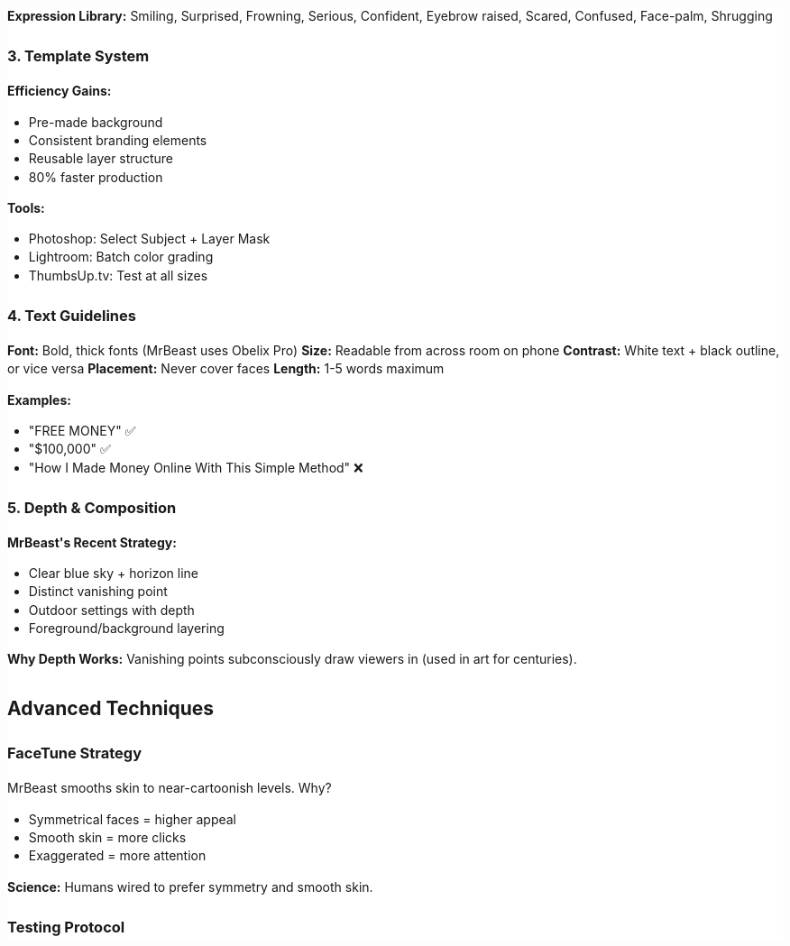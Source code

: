 **Expression Library:**
Smiling, Surprised, Frowning, Serious, Confident, Eyebrow raised, Scared, Confused, Face-palm, Shrugging

### 3. Template System

**Efficiency Gains:**
- Pre-made background
- Consistent branding elements
- Reusable layer structure
- 80% faster production

**Tools:**
- Photoshop: Select Subject + Layer Mask
- Lightroom: Batch color grading
- ThumbsUp.tv: Test at all sizes

### 4. Text Guidelines

**Font:** Bold, thick fonts (MrBeast uses Obelix Pro)
**Size:** Readable from across room on phone
**Contrast:** White text + black outline, or vice versa
**Placement:** Never cover faces
**Length:** 1-5 words maximum

**Examples:**
- "FREE MONEY" ✅
- "$100,000" ✅
- "How I Made Money Online With This Simple Method" ❌

### 5. Depth & Composition

**MrBeast's Recent Strategy:**
- Clear blue sky + horizon line
- Distinct vanishing point
- Outdoor settings with depth
- Foreground/background layering

**Why Depth Works:** Vanishing points subconsciously draw viewers in (used in art for centuries).

## Advanced Techniques

### FaceTune Strategy

MrBeast smooths skin to near-cartoonish levels. Why?
- Symmetrical faces = higher appeal
- Smooth skin = more clicks
- Exaggerated = more attention

**Science:** Humans wired to prefer symmetry and smooth skin.

### Testing Protocol
